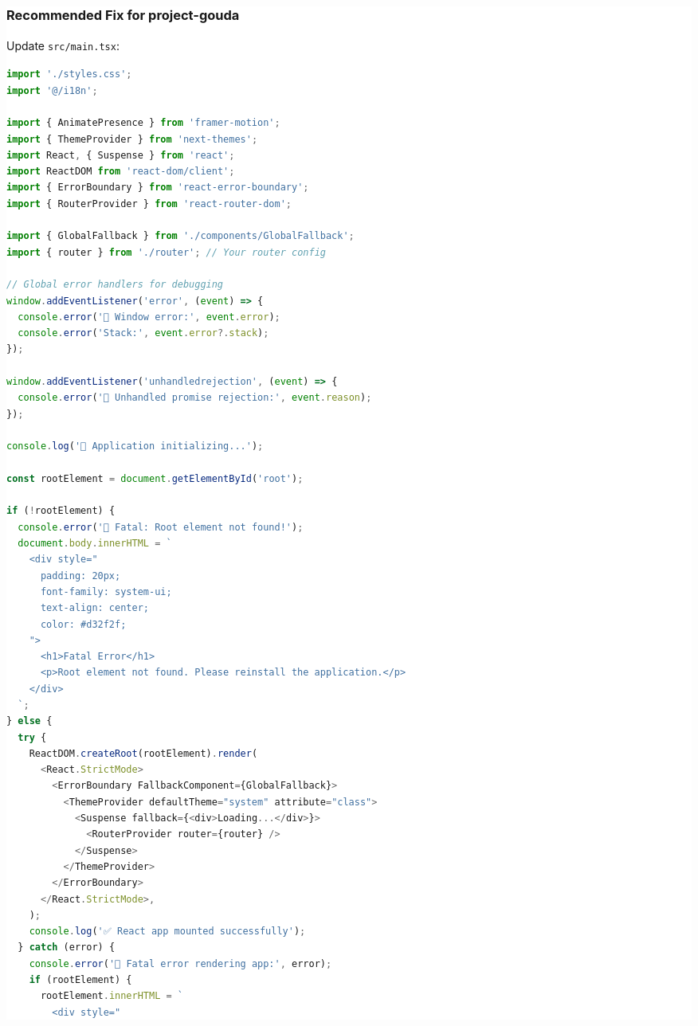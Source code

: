 ### Recommended Fix for project-gouda
Update `src/main.tsx`:

```typescript
import './styles.css';
import '@/i18n';

import { AnimatePresence } from 'framer-motion';
import { ThemeProvider } from 'next-themes';
import React, { Suspense } from 'react';
import ReactDOM from 'react-dom/client';
import { ErrorBoundary } from 'react-error-boundary';
import { RouterProvider } from 'react-router-dom';

import { GlobalFallback } from './components/GlobalFallback';
import { router } from './router'; // Your router config

// Global error handlers for debugging
window.addEventListener('error', (event) => {
  console.error('🔴 Window error:', event.error);
  console.error('Stack:', event.error?.stack);
});

window.addEventListener('unhandledrejection', (event) => {
  console.error('🔴 Unhandled promise rejection:', event.reason);
});

console.log('🚀 Application initializing...');

const rootElement = document.getElementById('root');

if (!rootElement) {
  console.error('🔴 Fatal: Root element not found!');
  document.body.innerHTML = `
    <div style="
      padding: 20px;
      font-family: system-ui;
      text-align: center;
      color: #d32f2f;
    ">
      <h1>Fatal Error</h1>
      <p>Root element not found. Please reinstall the application.</p>
    </div>
  `;
} else {
  try {
    ReactDOM.createRoot(rootElement).render(
      <React.StrictMode>
        <ErrorBoundary FallbackComponent={GlobalFallback}>
          <ThemeProvider defaultTheme="system" attribute="class">
            <Suspense fallback={<div>Loading...</div>}>
              <RouterProvider router={router} />
            </Suspense>
          </ThemeProvider>
        </ErrorBoundary>
      </React.StrictMode>,
    );
    console.log('✅ React app mounted successfully');
  } catch (error) {
    console.error('🔴 Fatal error rendering app:', error);
    if (rootElement) {
      rootElement.innerHTML = `
        <div style="
```